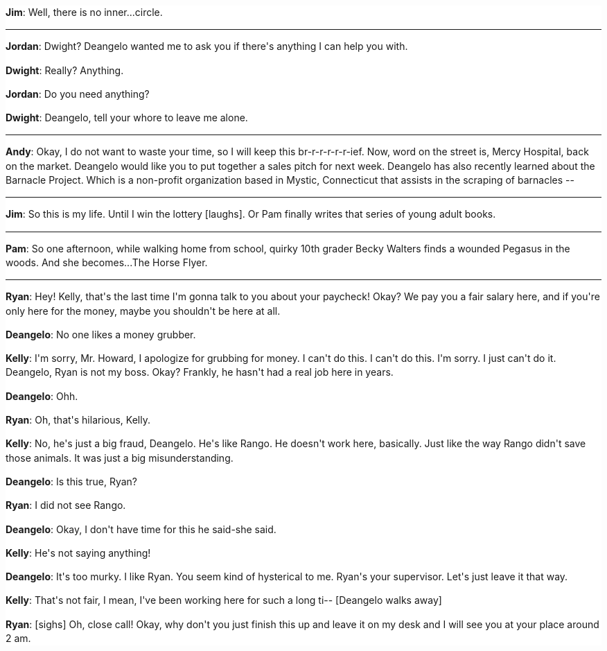 **Jim**: Well, there is no inner...circle.  

* * *

**Jordan**: Dwight? Deangelo wanted me to ask you if there's anything I can help you with.  
  
**Dwight**: Really? Anything.  
  
**Jordan**: Do you need anything?  
  
**Dwight**: Deangelo, tell your whore to leave me alone.  

* * *

**Andy**: Okay, I do not want to waste your time, so I will keep this br-r-r-r-r-r-ief. Now, word on the street is, Mercy Hospital, back on the market. Deangelo would like you to put together a sales pitch for next week. Deangelo has also recently learned about the Barnacle Project. Which is a non-profit organization based in Mystic, Connecticut that assists in the scraping of barnacles --  

* * *

**Jim**: So this is my life. Until I win the lottery \[laughs\]. Or Pam finally writes that series of young adult books.  

* * *

**Pam**: So one afternoon, while walking home from school, quirky 10th grader Becky Walters finds a wounded Pegasus in the woods. And she becomes...The Horse Flyer.  

* * *

**Ryan**: Hey! Kelly, that's the last time I'm gonna talk to you about your paycheck! Okay? We pay you a fair salary here, and if you're only here for the money, maybe you shouldn't be here at all.  
  
**Deangelo**: No one likes a money grubber.  
  
**Kelly**: I'm sorry, Mr. Howard, I apologize for grubbing for money. I can't do this. I can't do this. I'm sorry. I just can't do it. Deangelo, Ryan is not my boss. Okay? Frankly, he hasn't had a real job here in years.  
  
**Deangelo**: Ohh.  
  
**Ryan**: Oh, that's hilarious, Kelly.  
  
**Kelly**: No, he's just a big fraud, Deangelo. He's like Rango. He doesn't work here, basically. Just like the way Rango didn't save those animals. It was just a big misunderstanding.  
  
**Deangelo**: Is this true, Ryan?  
  
**Ryan**: I did not see Rango.  
  
**Deangelo**: Okay, I don't have time for this he said-she said.  
  
**Kelly**: He's not saying anything!  
  
**Deangelo**: It's too murky. I like Ryan. You seem kind of hysterical to me. Ryan's your supervisor. Let's just leave it that way.  
  
**Kelly**: That's not fair, I mean, I've been working here for such a long ti-- \[Deangelo walks away\]  
  
**Ryan**: \[sighs\] Oh, close call! Okay, why don't you just finish this up and leave it on my desk and I will see you at your place around 2 am.  
